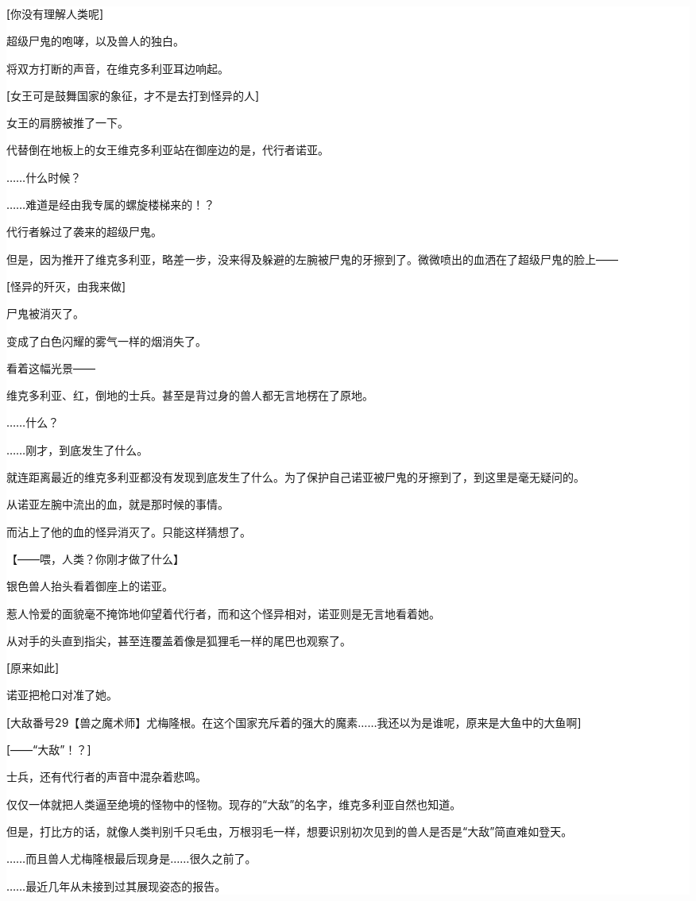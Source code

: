 [你没有理解人类呢]

超级尸鬼的咆哮，以及兽人的独白。

将双方打断的声音，在维克多利亚耳边响起。

[女王可是鼓舞国家的象征，才不是去打到怪异的人]

女王的肩膀被推了一下。

代替倒在地板上的女王维克多利亚站在御座边的是，代行者诺亚。

……什么时候？

……难道是经由我专属的螺旋楼梯来的！？

代行者躲过了袭来的超级尸鬼。

但是，因为推开了维克多利亚，略差一步，没来得及躲避的左腕被尸鬼的牙擦到了。微微喷出的血洒在了超级尸鬼的脸上——

[怪异的歼灭，由我来做]

尸鬼被消灭了。

变成了白色闪耀的雾气一样的烟消失了。

看着这幅光景——

维克多利亚、红，倒地的士兵。甚至是背过身的兽人都无言地楞在了原地。

……什么？

……刚才，到底发生了什么。

就连距离最近的维克多利亚都没有发现到底发生了什么。为了保护自己诺亚被尸鬼的牙擦到了，到这里是毫无疑问的。

从诺亚左腕中流出的血，就是那时候的事情。

而沾上了他的血的怪异消灭了。只能这样猜想了。

【——喂，人类？你刚才做了什么】

银色兽人抬头看着御座上的诺亚。

惹人怜爱的面貌毫不掩饰地仰望着代行者，而和这个怪异相对，诺亚则是无言地看着她。

从对手的头直到指尖，甚至连覆盖着像是狐狸毛一样的尾巴也观察了。

[原来如此]

诺亚把枪口对准了她。

[大敌番号29【兽之魔术师】尤梅隆根。在这个国家充斥着的强大的魔素……我还以为是谁呢，原来是大鱼中的大鱼啊]

[——“大敌”！？]

士兵，还有代行者的声音中混杂着悲鸣。

仅仅一体就把人类逼至绝境的怪物中的怪物。现存的“大敌”的名字，维克多利亚自然也知道。

但是，打比方的话，就像人类判别千只毛虫，万根羽毛一样，想要识别初次见到的兽人是否是“大敌”简直难如登天。

……而且兽人尤梅隆根最后现身是……很久之前了。

……最近几年从未接到过其展现姿态的报告。
